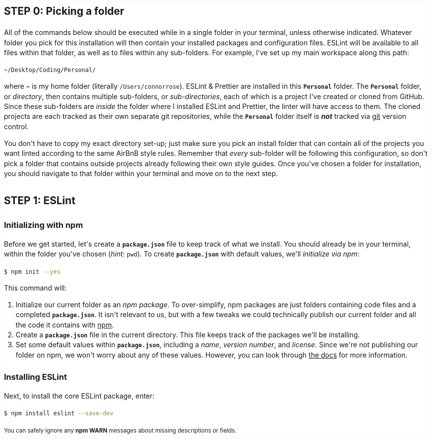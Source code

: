## STEP 0: Picking a folder

All of the commands below should be executed while in a single folder in your terminal, unless otherwise indicated. Whatever folder you pick for this installation will then contain your installed packages and configuration files. ESLint will be available to all files within that folder, as well as to files within any sub-folders.
For example, I've set up my main workspace along this path:

`~/Desktop/Coding/Personal/`

where **`~`** is my home folder (literally `/Users/connorrose`). ESLint & Prettier are installed in this **`Personal`** folder. The **`Personal`** folder, or _directory_, then contains multiple sub-folders, or _sub-directories_, each of which is a project I've created or cloned from GitHub. Since these sub-folders are _inside_ the folder where I installed ESLint and Prettier, the linter will have access to them. The cloned projects are each tracked as their own separate git repositories, while the **`Personal`** folder itself is **_not_** tracked via [git](https://lab.github.com/) version control.

You don't have to copy my exact directory set-up; just make sure you pick an install folder that can contain all of the projects you want linted according to the same AirBnB style rules. Remember that _every_ sub-folder will be following this configuration, so don't pick a folder that contains outside projects already following their own style guides. Once you've chosen a folder for installation, you should navigate to that folder within your terminal and move on to the next step.

## STEP 1: ESLint 

### Initializing with npm
Before we get started, let's create a **`package.json`** file to keep track of what we install. You should already be in your terminal, within the folder you've chosen (_hint:_ `pwd`). To create **`package.json`** with default values, we'll _initialize via npm_:
```bash
$ npm init --yes
```
This command will:
1. Initialize our current folder as an _npm package_. To over-simplify, npm packages are just folders containing code files and a completed **`package.json`**. It isn't relevant to us, but with a few tweaks we could technically publish our current folder and all the code it contains with [npm](https://docs.npmjs.com/about-npm/).
1. Create a **`package.json`** file in the current directory. This file keeps track of the packages we'll be installing.
1. Set some default values within **`package.json`**, including a _name_, _version number_, and _license_. Since we're not publishing our folder on npm, we won't worry about any of these values. However, you can look through [the docs](https://docs.npmjs.com/files/package.json) for more information.

### Installing ESLint
Next, to install the core ESLint package, enter:
```bash
$ npm install eslint --save-dev
```
<small>You can safely ignore any **npm WARN** messages about missing descriptions or fields.<small/>
